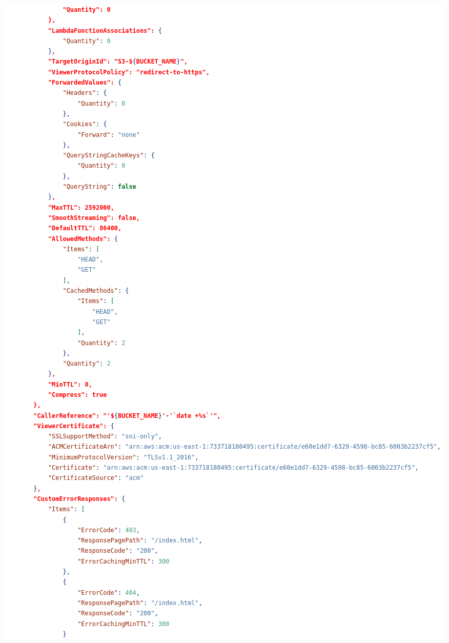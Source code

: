 ```json
                "Quantity": 0
            },
            "LambdaFunctionAssociations": {
                "Quantity": 0
            },
            "TargetOriginId": "S3-${BUCKET_NAME}",
            "ViewerProtocolPolicy": "redirect-to-https",
            "ForwardedValues": {
                "Headers": {
                    "Quantity": 0
                },
                "Cookies": {
                    "Forward": "none"
                },
                "QueryStringCacheKeys": {
                    "Quantity": 0
                },
                "QueryString": false
            },
            "MaxTTL": 2592000,
            "SmoothStreaming": false,
            "DefaultTTL": 86400,
            "AllowedMethods": {
                "Items": [
                    "HEAD",
                    "GET"
                ],
                "CachedMethods": {
                    "Items": [
                        "HEAD",
                        "GET"
                    ],
                    "Quantity": 2
                },
                "Quantity": 2
            },
            "MinTTL": 0,
            "Compress": true
        },
        "CallerReference": "'${BUCKET_NAME}'-'`date +%s`'",
        "ViewerCertificate": {
            "SSLSupportMethod": "sni-only",
            "ACMCertificateArn": "arn:aws:acm:us-east-1:733718180495:certificate/e60e1dd7-6329-4598-bc85-6003b2237cf5",
            "MinimumProtocolVersion": "TLSv1.1_2016",
            "Certificate": "arn:aws:acm:us-east-1:733718180495:certificate/e60e1dd7-6329-4598-bc85-6003b2237cf5",
            "CertificateSource": "acm"
        },
        "CustomErrorResponses": {
            "Items": [
                {
                    "ErrorCode": 403,
                    "ResponsePagePath": "/index.html",
                    "ResponseCode": "200",
                    "ErrorCachingMinTTL": 300
                },
                {
                    "ErrorCode": 404,
                    "ResponsePagePath": "/index.html",
                    "ResponseCode": "200",
                    "ErrorCachingMinTTL": 300
                }
```
